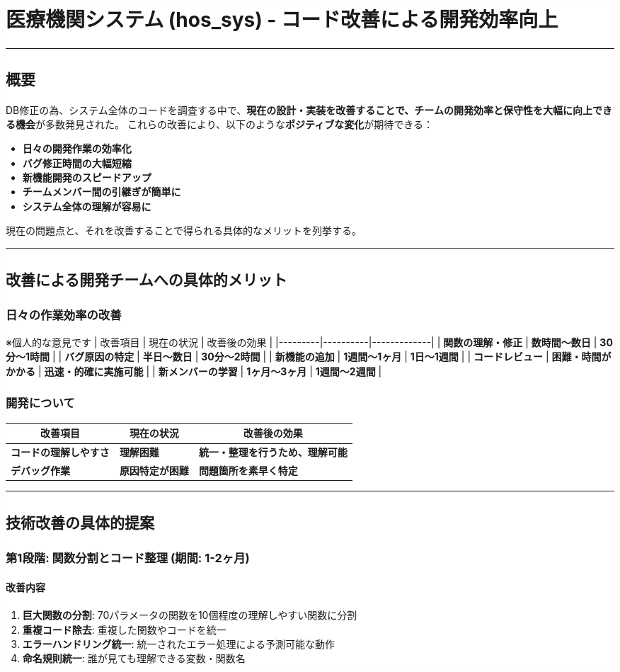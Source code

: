 # 医療機関システム (hos_sys) - コード改善による開発効率向上

---

## **概要**

DB修正の為、システム全体のコードを調査する中で、**現在の設計・実装を改善することで、チームの開発効率と保守性を大幅に向上できる機会**が多数発見された。
これらの改善により、以下のような**ポジティブな変化**が期待できる：

- **日々の開発作業の効率化**
- **バグ修正時間の大幅短縮**
- **新機能開発のスピードアップ**
- **チームメンバー間の引継ぎが簡単に**
- **システム全体の理解が容易に**

現在の問題点と、それを改善することで得られる具体的なメリットを列挙する。

---

## **改善による開発チームへの具体的メリット**

### **日々の作業効率の改善**
※個人的な意見です
| 改善項目 | 現在の状況 | 改善後の効果 |
|---------|----------|-------------|
| **関数の理解・修正** | **数時間～数日** | **30分～1時間** |
| **バグ原因の特定** | **半日～数日** | **30分～2時間** |
| **新機能の追加** | **1週間～1ヶ月** | **1日～1週間** |
| **コードレビュー** | **困難・時間がかかる** | **迅速・的確に実施可能** |
| **新メンバーの学習** | **1ヶ月～3ヶ月** | **1週間～2週間** |

### **開発について**

| 改善項目 | 現在の状況 | 改善後の効果 |
|---------|----------|-------------|
| **コードの理解しやすさ** | **理解困難** | **統一・整理を行うため、理解可能** |
| **デバッグ作業** | **原因特定が困難** | **問題箇所を素早く特定** |

---

## **技術改善の具体的提案**

### **第1段階: 関数分割とコード整理** (期間: 1-2ヶ月)

#### **改善内容**
1. **巨大関数の分割**: 70パラメータの関数を10個程度の理解しやすい関数に分割
2. **重複コード除去**: 重複した関数やコードを統一
3. **エラーハンドリング統一**: 統一されたエラー処理による予測可能な動作
4. **命名規則統一**: 誰が見ても理解できる変数・関数名
